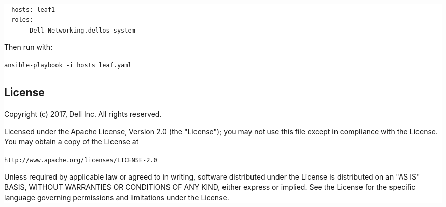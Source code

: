     - hosts: leaf1
      roles:
         - Dell-Networking.dellos-system

Then run with:

    ansible-playbook -i hosts leaf.yaml

License
--------

Copyright (c) 2017, Dell Inc. All rights reserved.
 
Licensed under the Apache License, Version 2.0 (the "License");
you may not use this file except in compliance with the License.
You may obtain a copy of the License at
 
    http://www.apache.org/licenses/LICENSE-2.0
 
Unless required by applicable law or agreed to in writing, software
distributed under the License is distributed on an "AS IS" BASIS,
WITHOUT WARRANTIES OR CONDITIONS OF ANY KIND, either express or implied.
See the License for the specific language governing permissions and
limitations under the License.
